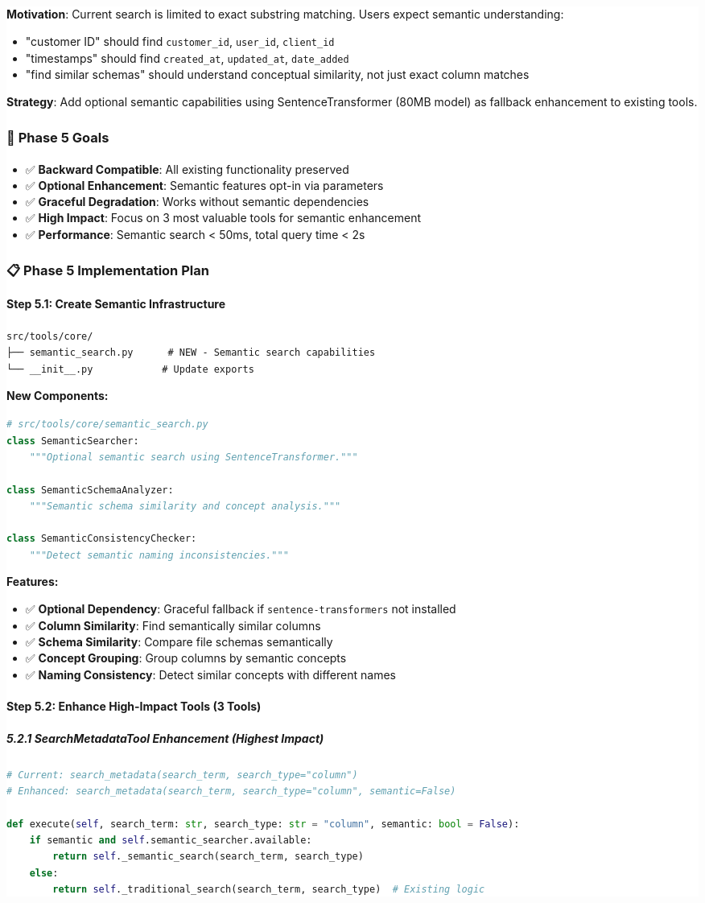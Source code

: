 **Motivation**: Current search is limited to exact substring matching. Users expect semantic understanding:
- "customer ID" should find `customer_id`, `user_id`, `client_id`
- "timestamps" should find `created_at`, `updated_at`, `date_added`
- "find similar schemas" should understand conceptual similarity, not just exact column matches

**Strategy**: Add optional semantic capabilities using SentenceTransformer (80MB model) as fallback enhancement to existing tools.

### 🎯 **Phase 5 Goals**

- ✅ **Backward Compatible**: All existing functionality preserved
- ✅ **Optional Enhancement**: Semantic features opt-in via parameters
- ✅ **Graceful Degradation**: Works without semantic dependencies
- ✅ **High Impact**: Focus on 3 most valuable tools for semantic enhancement
- ✅ **Performance**: Semantic search < 50ms, total query time < 2s

### 📋 **Phase 5 Implementation Plan**

#### **Step 5.1: Create Semantic Infrastructure**
```
src/tools/core/
├── semantic_search.py      # NEW - Semantic search capabilities
└── __init__.py            # Update exports
```

**New Components:**
```python
# src/tools/core/semantic_search.py
class SemanticSearcher:
    """Optional semantic search using SentenceTransformer."""
    
class SemanticSchemaAnalyzer:
    """Semantic schema similarity and concept analysis."""
    
class SemanticConsistencyChecker:
    """Detect semantic naming inconsistencies."""
```

**Features:**
- ✅ **Optional Dependency**: Graceful fallback if `sentence-transformers` not installed
- ✅ **Column Similarity**: Find semantically similar columns
- ✅ **Schema Similarity**: Compare file schemas semantically  
- ✅ **Concept Grouping**: Group columns by semantic concepts
- ✅ **Naming Consistency**: Detect similar concepts with different names

#### **Step 5.2: Enhance High-Impact Tools (3 Tools)**

##### **5.2.1 SearchMetadataTool Enhancement** (Highest Impact)
```python
# Current: search_metadata(search_term, search_type="column")
# Enhanced: search_metadata(search_term, search_type="column", semantic=False)

def execute(self, search_term: str, search_type: str = "column", semantic: bool = False):
    if semantic and self.semantic_searcher.available:
        return self._semantic_search(search_term, search_type)
    else:
        return self._traditional_search(search_term, search_type)  # Existing logic
```
